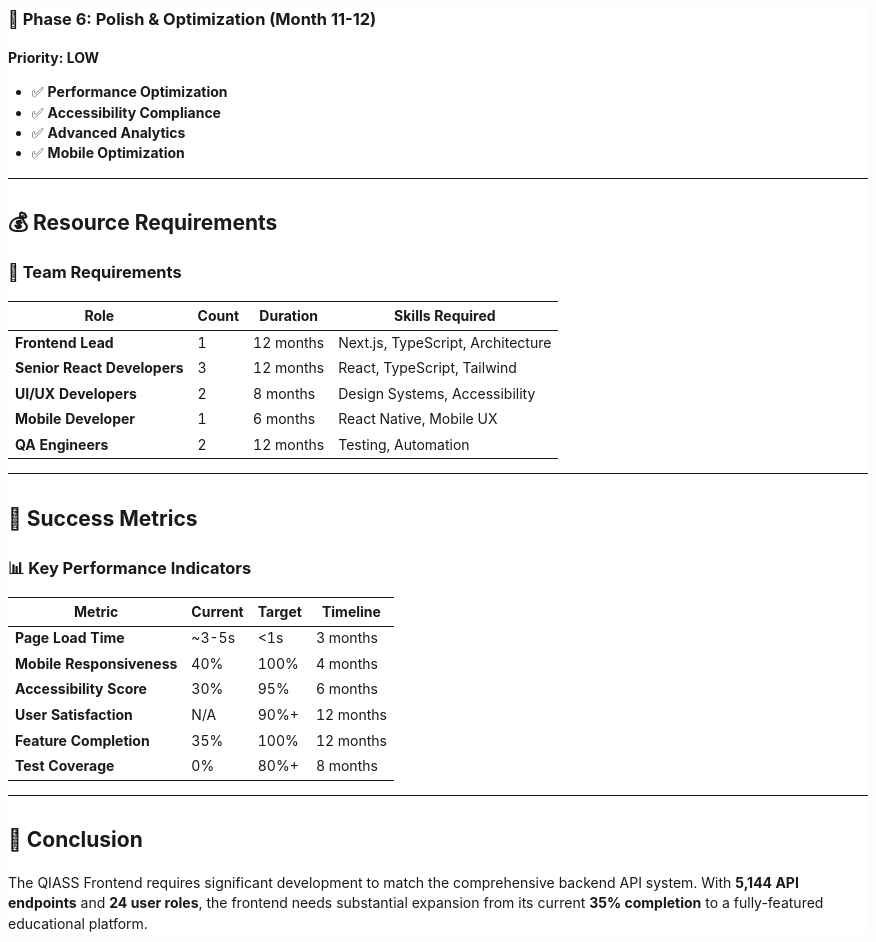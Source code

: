 ### 📅 **Phase 6: Polish & Optimization (Month 11-12)**

**Priority: LOW**

- ✅ **Performance Optimization**
- ✅ **Accessibility Compliance**
- ✅ **Advanced Analytics**
- ✅ **Mobile Optimization**

---

## 💰 Resource Requirements

### 👥 **Team Requirements**

| **Role** | **Count** | **Duration** | **Skills Required** |
|----------|-----------|--------------|-------------------|
| **Frontend Lead** | 1 | 12 months | Next.js, TypeScript, Architecture |
| **Senior React Developers** | 3 | 12 months | React, TypeScript, Tailwind |
| **UI/UX Developers** | 2 | 8 months | Design Systems, Accessibility |
| **Mobile Developer** | 1 | 6 months | React Native, Mobile UX |
| **QA Engineers** | 2 | 12 months | Testing, Automation |

---

## 🎯 Success Metrics

### 📊 **Key Performance Indicators**

| **Metric** | **Current** | **Target** | **Timeline** |
|------------|-------------|------------|--------------|
| **Page Load Time** | ~3-5s | <1s | 3 months |
| **Mobile Responsiveness** | 40% | 100% | 4 months |
| **Accessibility Score** | 30% | 95% | 6 months |
| **User Satisfaction** | N/A | 90%+ | 12 months |
| **Feature Completion** | 35% | 100% | 12 months |
| **Test Coverage** | 0% | 80%+ | 8 months |

---

## 🎉 Conclusion

The QIASS Frontend requires significant development to match the comprehensive backend API system. With **5,144 API endpoints** and **24 user roles**, the frontend needs substantial expansion from its current **35% completion** to a fully-featured educational platform.
